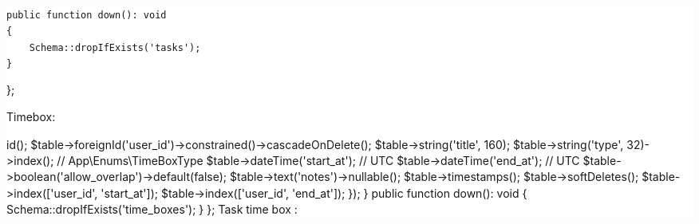     public function down(): void
    {
        Schema::dropIfExists('tasks');
    }
};


Timebox: 
<?php

use Illuminate\Database\Migrations\Migration;
use Illuminate\Database\Schema\Blueprint;
use Illuminate\Support\Facades\Schema;

return new class extends Migration
{
    /**
     * Run the migrations.
     */
    public function up(): void
    {
        Schema::create('time_boxes', function (Blueprint $table) {
            $table->id();

            $table->foreignId('user_id')->constrained()->cascadeOnDelete();

            $table->string('title', 160);
            $table->string('type', 32)->index(); // App\Enums\TimeBoxType
            $table->dateTime('start_at');        // UTC
            $table->dateTime('end_at');          // UTC

            $table->boolean('allow_overlap')->default(false);
            $table->text('notes')->nullable();

            $table->timestamps();
            $table->softDeletes();

            $table->index(['user_id', 'start_at']);
            $table->index(['user_id', 'end_at']);
        });
    }

    public function down(): void
    {
        Schema::dropIfExists('time_boxes');
    }
};



Task time box :

<?php

use Illuminate\Database\Migrations\Migration;
use Illuminate\Database\Schema\Blueprint;
use Illuminate\Support\Facades\Schema;

